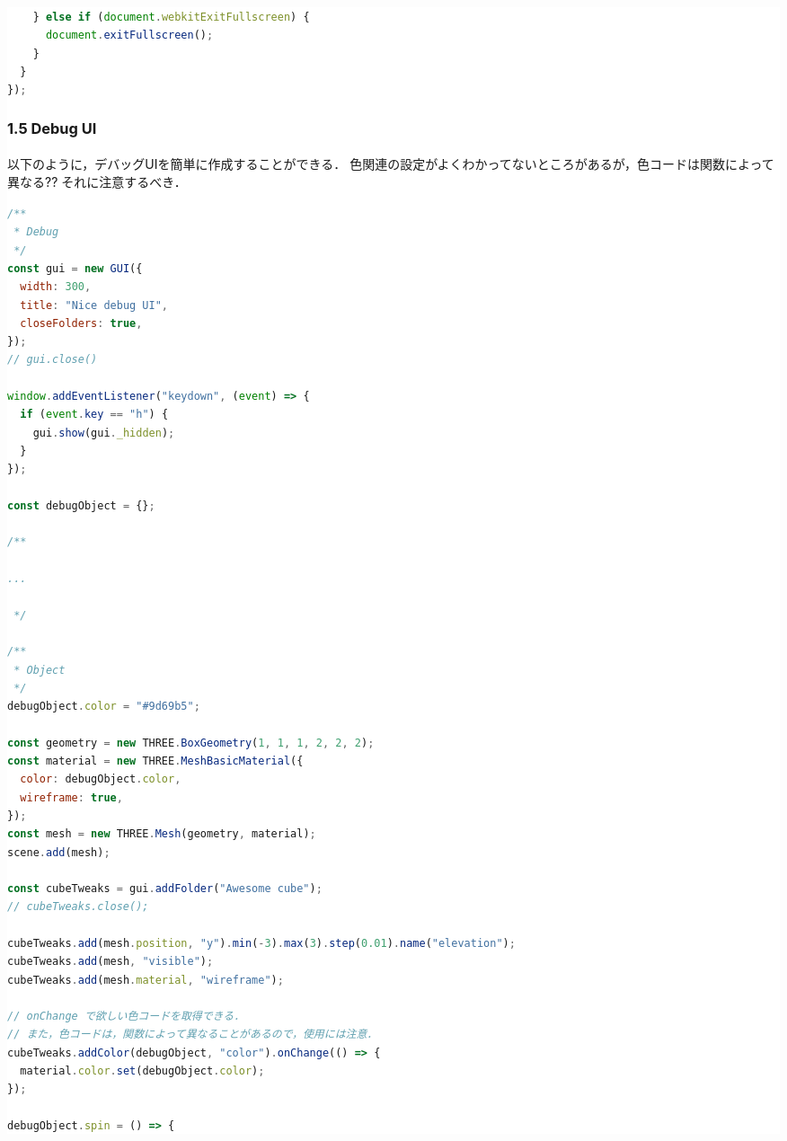 ```js
    } else if (document.webkitExitFullscreen) {
      document.exitFullscreen();
    }
  }
});
```

### 1.5 Debug UI

以下のように，デバッグUIを簡単に作成することができる．
色関連の設定がよくわかってないところがあるが，色コードは関数によって異なる?? それに注意するべき．

```js
/**
 * Debug
 */
const gui = new GUI({
  width: 300,
  title: "Nice debug UI",
  closeFolders: true,
});
// gui.close()

window.addEventListener("keydown", (event) => {
  if (event.key == "h") {
    gui.show(gui._hidden);
  }
});

const debugObject = {};

/**

...

 */

/**
 * Object
 */
debugObject.color = "#9d69b5";

const geometry = new THREE.BoxGeometry(1, 1, 1, 2, 2, 2);
const material = new THREE.MeshBasicMaterial({
  color: debugObject.color,
  wireframe: true,
});
const mesh = new THREE.Mesh(geometry, material);
scene.add(mesh);

const cubeTweaks = gui.addFolder("Awesome cube");
// cubeTweaks.close();

cubeTweaks.add(mesh.position, "y").min(-3).max(3).step(0.01).name("elevation");
cubeTweaks.add(mesh, "visible");
cubeTweaks.add(mesh.material, "wireframe");

// onChange で欲しい色コードを取得できる．
// また，色コードは，関数によって異なることがあるので，使用には注意．
cubeTweaks.addColor(debugObject, "color").onChange(() => {
  material.color.set(debugObject.color);
});

debugObject.spin = () => {
```